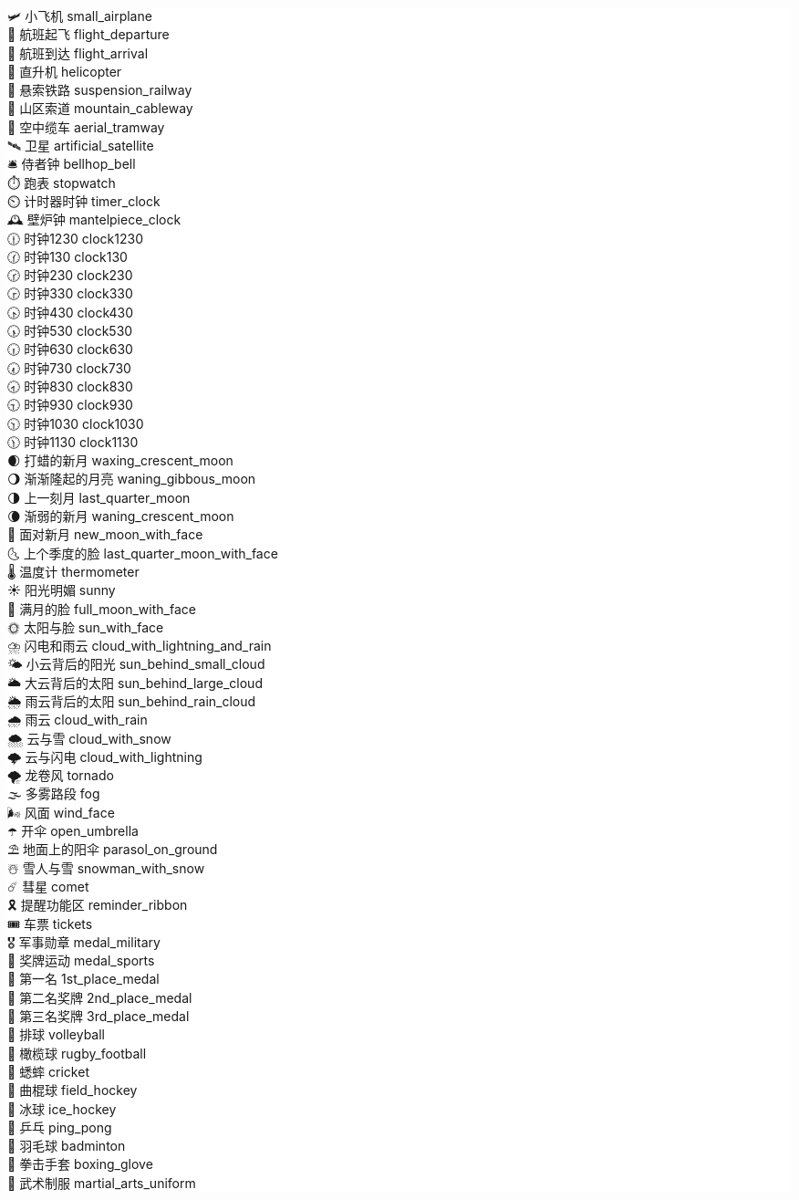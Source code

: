 :small_airplane:		小飞机		small_airplane			<br>
:flight_departure:		航班起飞		flight_departure			<br>
:flight_arrival:		航班到达		flight_arrival			<br>
:helicopter:		直升机		helicopter			<br>
:suspension_railway:		悬索铁路		suspension_railway			<br>
:mountain_cableway:		山区索道		mountain_cableway			<br>
:aerial_tramway:		空中缆车		aerial_tramway			<br>
:artificial_satellite:		卫星		artificial_satellite			<br>
:bellhop_bell:		侍者钟		bellhop_bell			<br>
:stopwatch:		跑表		stopwatch			<br>
:timer_clock:		计时器时钟		timer_clock			<br>
:mantelpiece_clock:		壁炉钟		mantelpiece_clock			<br>
:clock1230:		时钟1230		clock1230			<br>
:clock130:		时钟130		clock130			<br>
:clock230:		时钟230		clock230			<br>
:clock330:		时钟330		clock330			<br>
:clock430:		时钟430		clock430			<br>
:clock530:		时钟530		clock530			<br>
:clock630:		时钟630		clock630			<br>
:clock730:		时钟730		clock730			<br>
:clock830:		时钟830		clock830			<br>
:clock930:		时钟930		clock930			<br>
:clock1030:		时钟1030		clock1030			<br>
:clock1130:		时钟1130		clock1130			<br>
:waxing_crescent_moon:		打蜡的新月		waxing_crescent_moon			<br>
:waning_gibbous_moon:		渐渐隆起的月亮		waning_gibbous_moon			<br>
:last_quarter_moon:		上一刻月		last_quarter_moon			<br>
:waning_crescent_moon:		渐弱的新月		waning_crescent_moon			<br>
:new_moon_with_face:		面对新月		new_moon_with_face			<br>
:last_quarter_moon_with_face:		上个季度的脸		last_quarter_moon_with_face			<br>
:thermometer:		温度计		thermometer			<br>
:sunny:		阳光明媚		sunny			<br>
:full_moon_with_face:		满月的脸		full_moon_with_face			<br>
:sun_with_face:		太阳与脸		sun_with_face			<br>
:cloud_with_lightning_and_rain:		闪电和雨云		cloud_with_lightning_and_rain			<br>
:sun_behind_small_cloud:		小云背后的阳光		sun_behind_small_cloud			<br>
:sun_behind_large_cloud:		大云背后的太阳		sun_behind_large_cloud			<br>
:sun_behind_rain_cloud:		雨云背后的太阳		sun_behind_rain_cloud			<br>
:cloud_with_rain:		雨云		cloud_with_rain			<br>
:cloud_with_snow:		云与雪		cloud_with_snow			<br>
:cloud_with_lightning:		云与闪电		cloud_with_lightning			<br>
:tornado:		龙卷风		tornado			<br>
:fog:		多雾路段		fog			<br>
:wind_face:		风面		wind_face			<br>
:open_umbrella:		开伞		open_umbrella			<br>
:parasol_on_ground:		地面上的阳伞		parasol_on_ground			<br>
:snowman_with_snow:		雪人与雪		snowman_with_snow			<br>
:comet:		彗星		comet			<br>
:reminder_ribbon:		提醒功能区		reminder_ribbon			<br>
:tickets:		车票		tickets			<br>
:medal_military:		军事勋章		medal_military			<br>
:medal_sports:		奖牌运动		medal_sports			<br>
:1st_place_medal:		第一名		1st_place_medal			<br>
:2nd_place_medal:		第二名奖牌		2nd_place_medal			<br>
:3rd_place_medal:		第三名奖牌		3rd_place_medal			<br>
:volleyball:		排球		volleyball			<br>
:rugby_football:		橄榄球		rugby_football			<br>
:cricket:		蟋蟀		cricket			<br>
:field_hockey:		曲棍球		field_hockey			<br>
:ice_hockey:		冰球		ice_hockey			<br>
:ping_pong:		乒乓		ping_pong			<br>
:badminton:		羽毛球		badminton			<br>
:boxing_glove:		拳击手套		boxing_glove			<br>
:martial_arts_uniform:		武术制服		martial_arts_uniform			<br>
